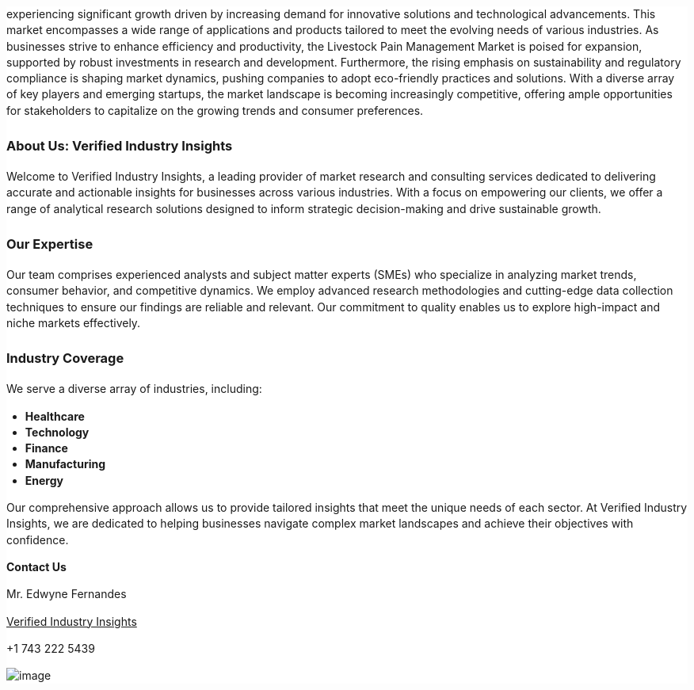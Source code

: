 experiencing significant growth driven by increasing demand for innovative solutions and technological advancements. This market encompasses a wide range of applications and products tailored to meet the evolving needs of various industries. As businesses strive to enhance efficiency and productivity, the Livestock Pain Management Market is poised for expansion, supported by robust investments in research and development. Furthermore, the rising emphasis on sustainability and regulatory compliance is shaping market dynamics, pushing companies to adopt eco-friendly practices and solutions. With a diverse array of key players and emerging startups, the market landscape is becoming increasingly competitive, offering ample opportunities for stakeholders to capitalize on the growing trends and consumer preferences.</p><h3>About Us: Verified Industry Insights</h3><p>Welcome to Verified Industry Insights, a leading provider of market research and consulting services dedicated to delivering accurate and actionable insights for businesses across various industries. With a focus on empowering our clients, we offer a range of analytical research solutions designed to inform strategic decision-making and drive sustainable growth.</p><h3>Our Expertise</h3><p>Our team comprises experienced analysts and subject matter experts (SMEs) who specialize in analyzing market trends, consumer behavior, and competitive dynamics. We employ advanced research methodologies and cutting-edge data collection techniques to ensure our findings are reliable and relevant. Our commitment to quality enables us to explore high-impact and niche markets effectively.</p><h3>Industry Coverage</h3><p>We serve a diverse array of industries, including:</p><ul><li><strong>Healthcare</strong></li><li><strong>Technology</strong></li><li><strong>Finance</strong></li><li><strong>Manufacturing</strong></li><li><strong>Energy</strong></li></ul><p>Our comprehensive approach allows us to provide tailored insights that meet the unique needs of each sector. At Verified Industry Insights, we are dedicated to helping businesses navigate complex market landscapes and achieve their objectives with confidence.</p><p><strong>Contact Us</strong></p><p>Mr. Edwyne Fernandes</p><p><a href="https://www.verifiedindustryinsights.com/">Verified Industry Insights</a></p><p>+1 743 222 5439</p>
![image](https://github.com/user-attachments/assets/314c9ba5-e622-4b50-9b9f-60d4105adea5)
